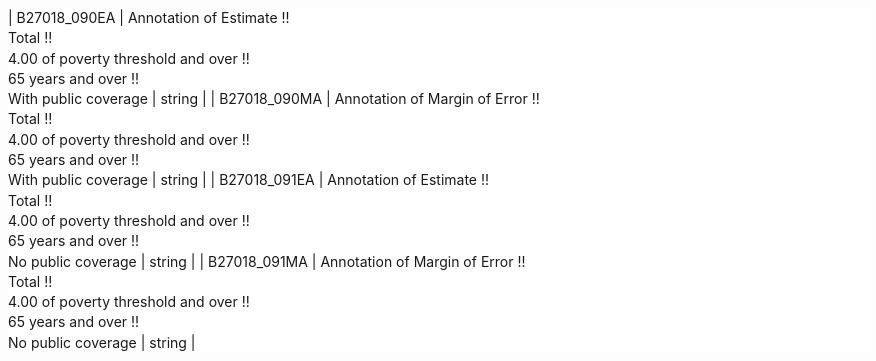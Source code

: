 | B27018_090EA | Annotation of Estimate !!<br>Total !!<br>4.00 of poverty threshold and over !!<br>65 years and over !!<br>With public coverage | string |
| B27018_090MA | Annotation of Margin of Error !!<br>Total !!<br>4.00 of poverty threshold and over !!<br>65 years and over !!<br>With public coverage | string |
| B27018_091EA | Annotation of Estimate !!<br>Total !!<br>4.00 of poverty threshold and over !!<br>65 years and over !!<br>No public coverage | string |
| B27018_091MA | Annotation of Margin of Error !!<br>Total !!<br>4.00 of poverty threshold and over !!<br>65 years and over !!<br>No public coverage | string |

